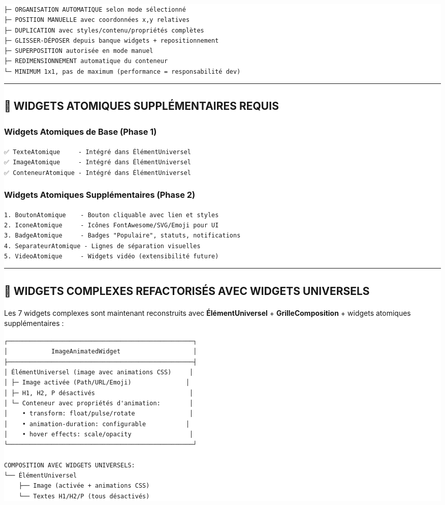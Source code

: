 ```
├─ ORGANISATION AUTOMATIQUE selon mode sélectionné
├─ POSITION MANUELLE avec coordonnées x,y relatives
├─ DUPLICATION avec styles/contenu/propriétés complètes
├─ GLISSER-DÉPOSER depuis banque widgets + repositionnement
├─ SUPERPOSITION autorisée en mode manuel
├─ REDIMENSIONNEMENT automatique du conteneur
└─ MINIMUM 1x1, pas de maximum (performance = responsabilité dev)
```

---

## 🧩 WIDGETS ATOMIQUES SUPPLÉMENTAIRES REQUIS

### Widgets Atomiques de Base (Phase 1)
```
✅ TexteAtomique     - Intégré dans ÉlémentUniversel
✅ ImageAtomique     - Intégré dans ÉlémentUniversel  
✅ ConteneurAtomique - Intégré dans ÉlémentUniversel
```

### Widgets Atomiques Supplémentaires (Phase 2)
```
1. BoutonAtomique    - Bouton cliquable avec lien et styles
2. IconeAtomique     - Icônes FontAwesome/SVG/Emoji pour UI
3. BadgeAtomique     - Badges "Populaire", statuts, notifications
4. SeparateurAtomique - Lignes de séparation visuelles
5. VideoAtomique     - Widgets vidéo (extensibilité future)
```

---

## 🎯 WIDGETS COMPLEXES REFACTORISÉS AVEC WIDGETS UNIVERSELS

Les 7 widgets complexes sont maintenant reconstruits avec **ÉlémentUniversel** + **GrilleComposition** + widgets atomiques supplémentaires :

```
┌───────────────────────────────────────────────────┐
│            ImageAnimatedWidget                    │
├───────────────────────────────────────────────────┤
│ ÉlémentUniversel (image avec animations CSS)     │
│ ├─ Image activée (Path/URL/Emoji)               │
│ ├─ H1, H2, P désactivés                          │
│ └─ Conteneur avec propriétés d'animation:        │
│    • transform: float/pulse/rotate               │
│    • animation-duration: configurable           │
│    • hover effects: scale/opacity                │
└───────────────────────────────────────────────────┘

COMPOSITION AVEC WIDGETS UNIVERSELS:
└── ÉlémentUniversel 
    ├── Image (activée + animations CSS)
    └── Textes H1/H2/P (tous désactivés)
```

